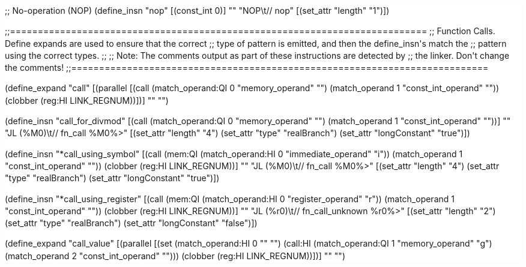 ;; No-operation (NOP)
(define_insn "nop"
  [(const_int 0)]
  ""
  "NOP\t// nop"
  [(set_attr "length" "1")])

;;===========================================================================
;; Function Calls.  Define expands are used to ensure that the correct
;; type of pattern is emitted, and then the define_insn's match the
;; pattern using the correct types.
;;
;; Note: The comments output as part of these instructions are detected by
;; the linker. Don't change the comments!
;;===========================================================================

(define_expand "call"
  [(parallel [(call (match_operand:QI 0 "memory_operand" "")
	 (match_operand 1 "const_int_operand" ""))
         (clobber (reg:HI LINK_REGNUM))])]
  ""
  "")

(define_insn "call_for_divmod"
  [(call (match_operand:QI 0 "memory_operand" "")
	 (match_operand 1 "const_int_operand" ""))]
  ""
  "JL (%M0)\t// fn_call %M0%>"
  [(set_attr "length" "4")
   (set_attr "type" "realBranch")
   (set_attr "longConstant" "true")])

(define_insn "*call_using_symbol"
  [(call (mem:QI (match_operand:HI 0 "immediate_operand" "i"))
	 (match_operand 1 "const_int_operand" ""))
         (clobber (reg:HI LINK_REGNUM))]
  ""
  "JL (%M0)\t// fn_call %M0%>"
  [(set_attr "length" "4")
   (set_attr "type" "realBranch")
   (set_attr "longConstant" "true")])

(define_insn "*call_using_register"
  [(call (mem:QI (match_operand:HI 0 "register_operand" "r"))
	 (match_operand 1 "const_int_operand" ""))
         (clobber (reg:HI LINK_REGNUM))]
  ""
  "JL (%r0)\t// fn_call_unknown %r0%>"
  [(set_attr "length" "2")
   (set_attr "type" "realBranch")
   (set_attr "longConstant" "false")])

(define_expand "call_value"
  [(parallel [(set (match_operand:HI       0 "" "")
	(call:HI (match_operand:QI 1 "memory_operand" "g")
	      (match_operand 2 "const_int_operand" "")))
         (clobber (reg:HI LINK_REGNUM))])]
  ""
  "")
